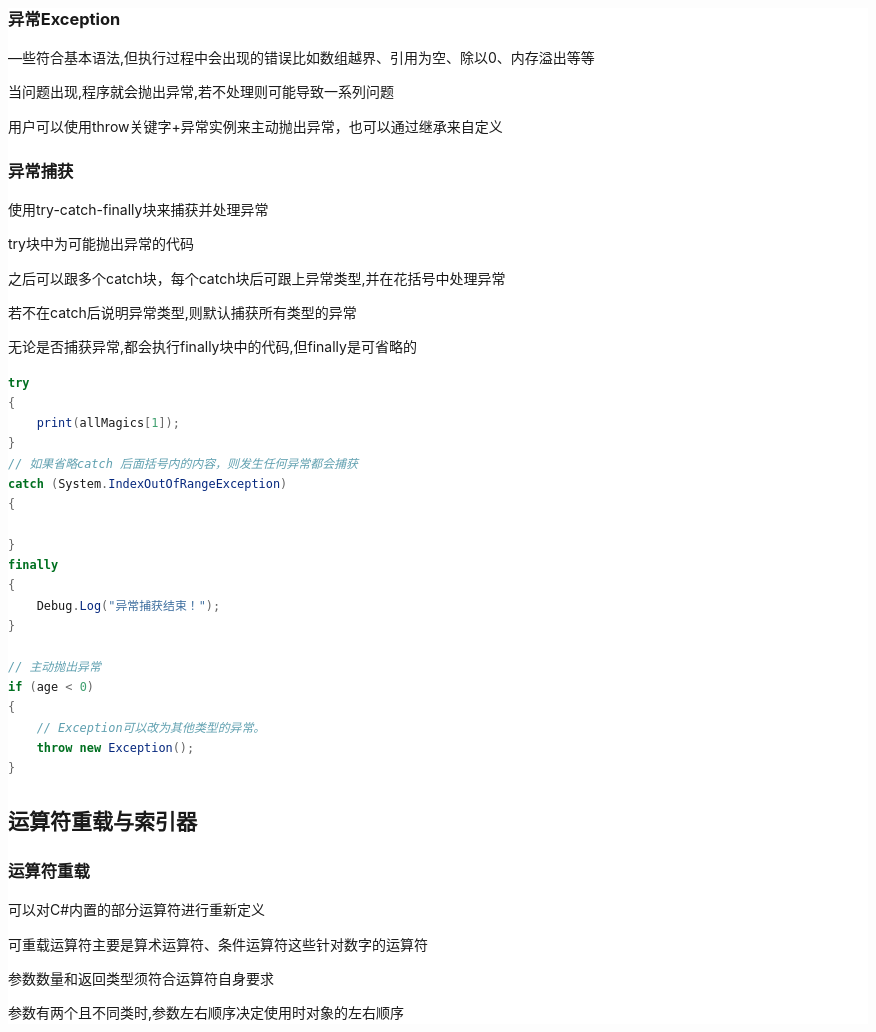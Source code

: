 ### 异常Exception

—些符合基本语法,但执行过程中会出现的错误比如数组越界、引用为空、除以0、内存溢出等等

当问题出现,程序就会抛出异常,若不处理则可能导致一系列问题

用户可以使用throw关键字+异常实例来主动抛出异常，也可以通过继承来自定义

### 异常捕获

使用try-catch-finally块来捕获并处理异常

try块中为可能抛出异常的代码

之后可以跟多个catch块，每个catch块后可跟上异常类型,并在花括号中处理异常

若不在catch后说明异常类型,则默认捕获所有类型的异常

无论是否捕获异常,都会执行finally块中的代码,但finally是可省略的



```c#
try
{
    print(allMagics[1]);
}
// 如果省略catch 后面括号内的内容，则发生任何异常都会捕获
catch (System.IndexOutOfRangeException)
{
     
}
finally
{
    Debug.Log("异常捕获结束！");
}

// 主动抛出异常
if (age < 0)
{
    // Exception可以改为其他类型的异常。
    throw new Exception();
}
```

## 运算符重载与索引器

### 运算符重载

可以对C#内置的部分运算符进行重新定义

可重载运算符主要是算术运算符、条件运算符这些针对数字的运算符

参数数量和返回类型须符合运算符自身要求

参数有两个且不同类时,参数左右顺序决定使用时对象的左右顺序
